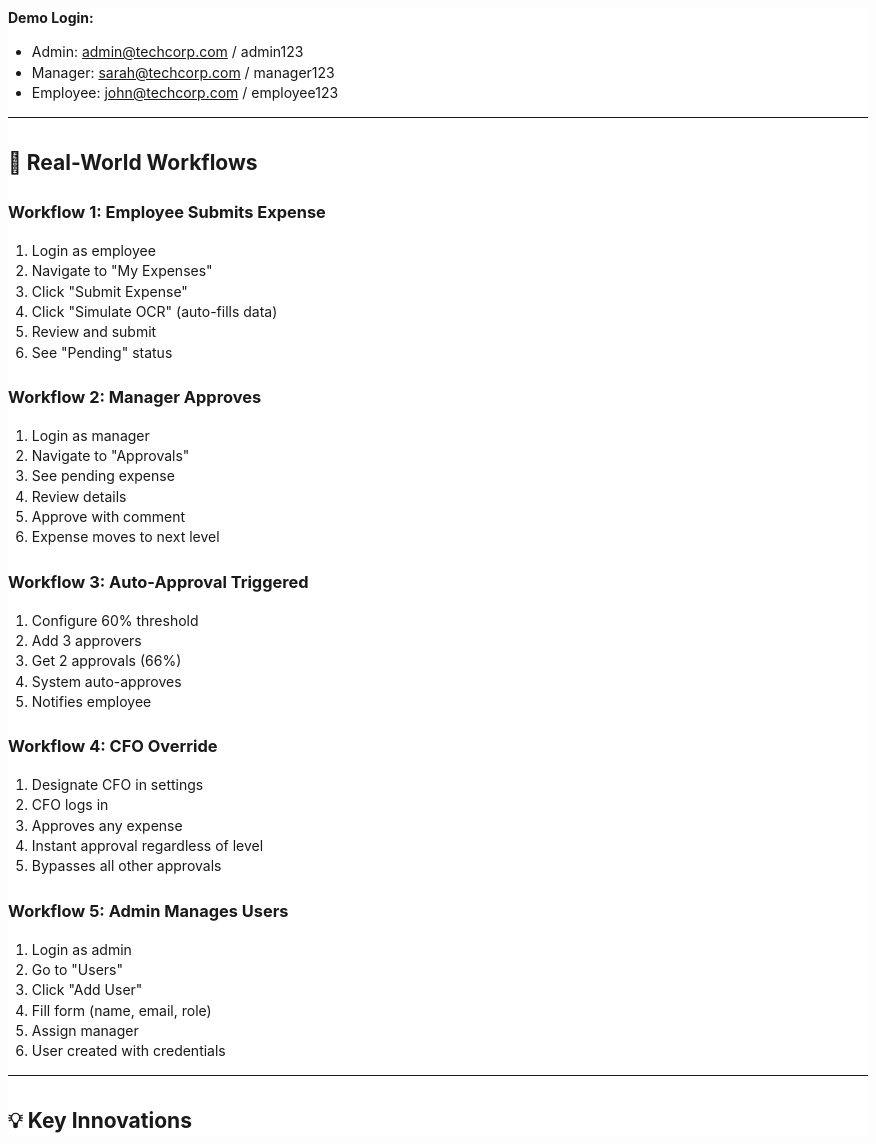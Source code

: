**Demo Login:**
- Admin: admin@techcorp.com / admin123
- Manager: sarah@techcorp.com / manager123
- Employee: john@techcorp.com / employee123

---

## 🎯 Real-World Workflows

### Workflow 1: Employee Submits Expense
1. Login as employee
2. Navigate to "My Expenses"
3. Click "Submit Expense"
4. Click "Simulate OCR" (auto-fills data)
5. Review and submit
6. See "Pending" status

### Workflow 2: Manager Approves
1. Login as manager
2. Navigate to "Approvals"
3. See pending expense
4. Review details
5. Approve with comment
6. Expense moves to next level

### Workflow 3: Auto-Approval Triggered
1. Configure 60% threshold
2. Add 3 approvers
3. Get 2 approvals (66%)
4. System auto-approves
5. Notifies employee

### Workflow 4: CFO Override
1. Designate CFO in settings
2. CFO logs in
3. Approves any expense
4. Instant approval regardless of level
5. Bypasses all other approvals

### Workflow 5: Admin Manages Users
1. Login as admin
2. Go to "Users"
3. Click "Add User"
4. Fill form (name, email, role)
5. Assign manager
6. User created with credentials

---

## 💡 Key Innovations
